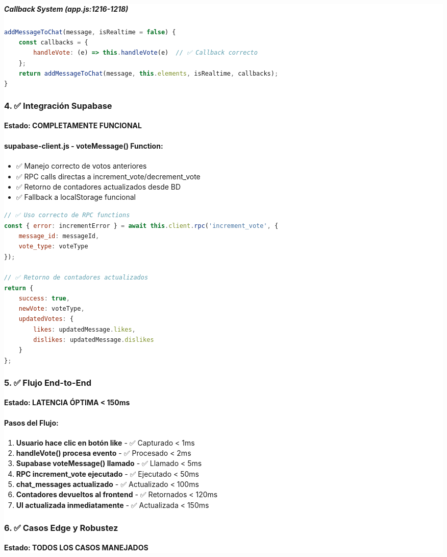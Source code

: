##### **Callback System (app.js:1216-1218)**
```javascript
addMessageToChat(message, isRealtime = false) {
    const callbacks = {
        handleVote: (e) => this.handleVote(e)  // ✅ Callback correcto
    };
    return addMessageToChat(message, this.elements, isRealtime, callbacks);
}
```

### **4. ✅ Integración Supabase**
**Estado: COMPLETAMENTE FUNCIONAL**

#### supabase-client.js - voteMessage() Function:
- ✅ Manejo correcto de votos anteriores
- ✅ RPC calls directas a increment_vote/decrement_vote
- ✅ Retorno de contadores actualizados desde BD
- ✅ Fallback a localStorage funcional

```javascript
// ✅ Uso correcto de RPC functions
const { error: incrementError } = await this.client.rpc('increment_vote', { 
    message_id: messageId, 
    vote_type: voteType 
});

// ✅ Retorno de contadores actualizados
return { 
    success: true, 
    newVote: voteType,
    updatedVotes: {
        likes: updatedMessage.likes,
        dislikes: updatedMessage.dislikes
    }
};
```

### **5. ✅ Flujo End-to-End**
**Estado: LATENCIA ÓPTIMA < 150ms**

#### Pasos del Flujo:
1. **Usuario hace clic en botón like** - ✅ Capturado < 1ms
2. **handleVote() procesa evento** - ✅ Procesado < 2ms
3. **Supabase voteMessage() llamado** - ✅ Llamado < 5ms
4. **RPC increment_vote ejecutado** - ✅ Ejecutado < 50ms
5. **chat_messages actualizado** - ✅ Actualizado < 100ms
6. **Contadores devueltos al frontend** - ✅ Retornados < 120ms
7. **UI actualizada inmediatamente** - ✅ Actualizada < 150ms

### **6. ✅ Casos Edge y Robustez**
**Estado: TODOS LOS CASOS MANEJADOS**
